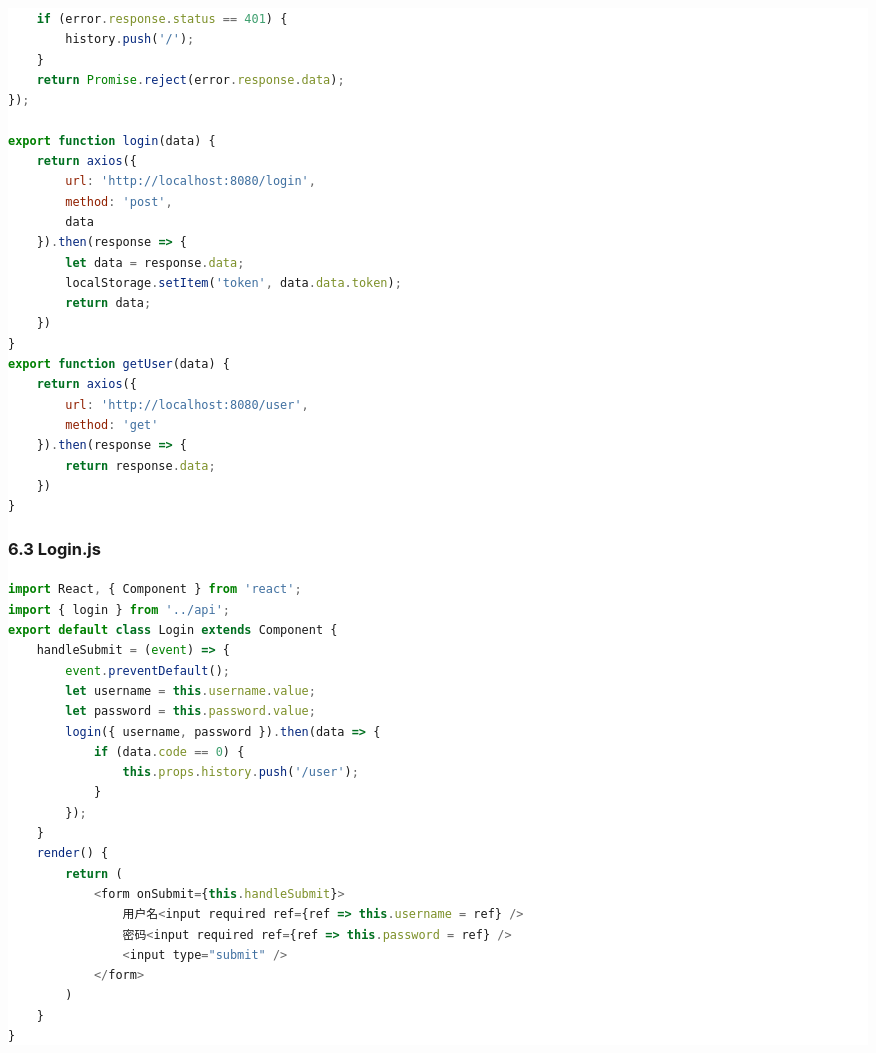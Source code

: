 ```js
    if (error.response.status == 401) {
        history.push('/');
    }
    return Promise.reject(error.response.data);
});

export function login(data) {
    return axios({
        url: 'http://localhost:8080/login',
        method: 'post',
        data
    }).then(response => {
        let data = response.data;
        localStorage.setItem('token', data.data.token);
        return data;
    })
}
export function getUser(data) {
    return axios({
        url: 'http://localhost:8080/user',
        method: 'get'
    }).then(response => {
        return response.data;
    })
}
```

### 6.3 Login.js

```js
import React, { Component } from 'react';
import { login } from '../api';
export default class Login extends Component {
    handleSubmit = (event) => {
        event.preventDefault();
        let username = this.username.value;
        let password = this.password.value;
        login({ username, password }).then(data => {
            if (data.code == 0) {
                this.props.history.push('/user');
            }
        });
    }
    render() {
        return (
            <form onSubmit={this.handleSubmit}>
                用户名<input required ref={ref => this.username = ref} />
                密码<input required ref={ref => this.password = ref} />
                <input type="submit" />
            </form>
        )
    }
}
```

